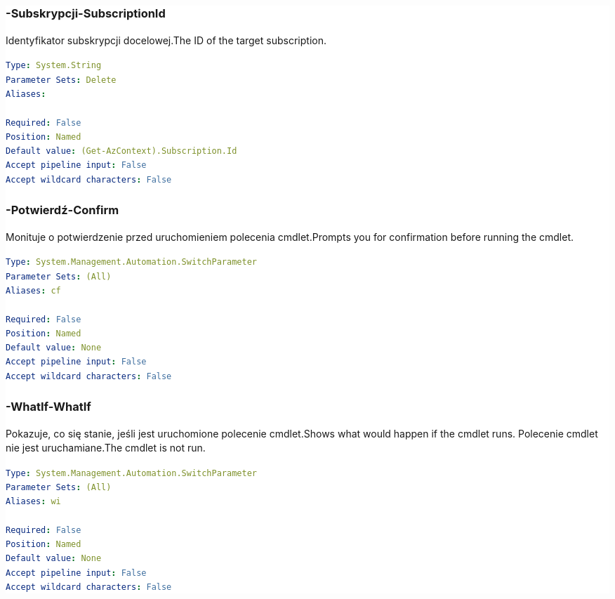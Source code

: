 ### <span data-ttu-id="12b1e-130">-Subskrypcji</span><span class="sxs-lookup"><span data-stu-id="12b1e-130">-SubscriptionId</span></span>
<span data-ttu-id="12b1e-131">Identyfikator subskrypcji docelowej.</span><span class="sxs-lookup"><span data-stu-id="12b1e-131">The ID of the target subscription.</span></span>

```yaml
Type: System.String
Parameter Sets: Delete
Aliases:

Required: False
Position: Named
Default value: (Get-AzContext).Subscription.Id
Accept pipeline input: False
Accept wildcard characters: False
```

### <span data-ttu-id="12b1e-132">-Potwierdź</span><span class="sxs-lookup"><span data-stu-id="12b1e-132">-Confirm</span></span>
<span data-ttu-id="12b1e-133">Monituje o potwierdzenie przed uruchomieniem polecenia cmdlet.</span><span class="sxs-lookup"><span data-stu-id="12b1e-133">Prompts you for confirmation before running the cmdlet.</span></span>

```yaml
Type: System.Management.Automation.SwitchParameter
Parameter Sets: (All)
Aliases: cf

Required: False
Position: Named
Default value: None
Accept pipeline input: False
Accept wildcard characters: False
```

### <span data-ttu-id="12b1e-134">-WhatIf</span><span class="sxs-lookup"><span data-stu-id="12b1e-134">-WhatIf</span></span>
<span data-ttu-id="12b1e-135">Pokazuje, co się stanie, jeśli jest uruchomione polecenie cmdlet.</span><span class="sxs-lookup"><span data-stu-id="12b1e-135">Shows what would happen if the cmdlet runs.</span></span>
<span data-ttu-id="12b1e-136">Polecenie cmdlet nie jest uruchamiane.</span><span class="sxs-lookup"><span data-stu-id="12b1e-136">The cmdlet is not run.</span></span>

```yaml
Type: System.Management.Automation.SwitchParameter
Parameter Sets: (All)
Aliases: wi

Required: False
Position: Named
Default value: None
Accept pipeline input: False
Accept wildcard characters: False
```
